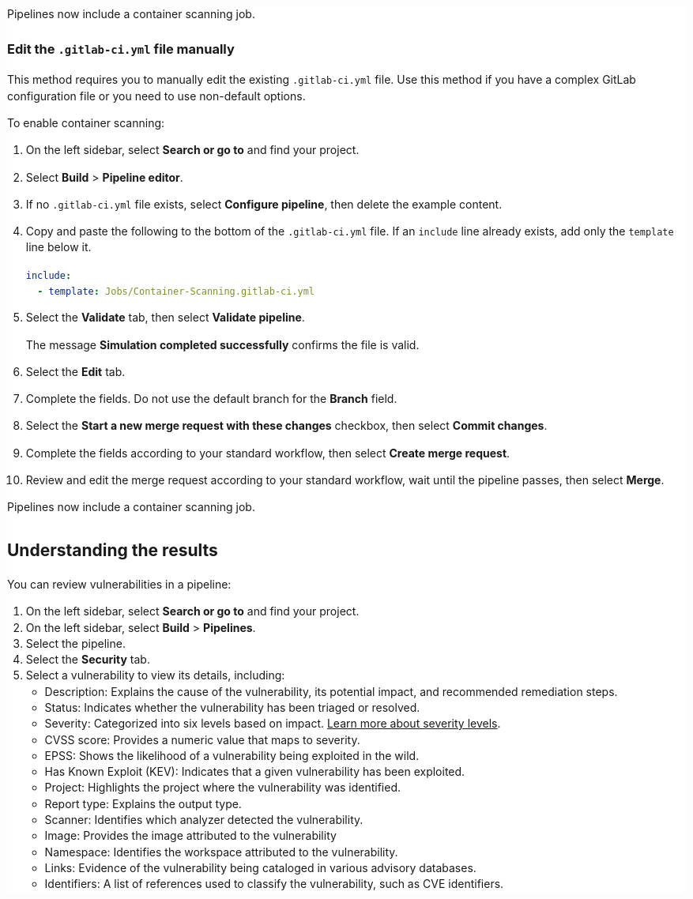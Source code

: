Pipelines now include a container scanning job.

### Edit the `.gitlab-ci.yml` file manually

This method requires you to manually edit the existing `.gitlab-ci.yml` file. Use this method if
you have a complex GitLab configuration file or you need to use non-default options.

To enable container scanning:

1. On the left sidebar, select **Search or go to** and find your project.
1. Select **Build** > **Pipeline editor**.
1. If no `.gitlab-ci.yml` file exists, select **Configure pipeline**, then delete the example
   content.
1. Copy and paste the following to the bottom of the `.gitlab-ci.yml` file. If an `include` line
   already exists, add only the `template` line below it.

   ```yaml
   include:
     - template: Jobs/Container-Scanning.gitlab-ci.yml
   ```

1. Select the **Validate** tab, then select **Validate pipeline**.

   The message **Simulation completed successfully** confirms the file is valid.
1. Select the **Edit** tab.
1. Complete the fields. Do not use the default branch for the **Branch** field.
1. Select the **Start a new merge request with these changes** checkbox, then select
   **Commit changes**.
1. Complete the fields according to your standard workflow, then select **Create merge request**.
1. Review and edit the merge request according to your standard workflow, wait until the pipeline
   passes, then select **Merge**.

Pipelines now include a container scanning job.

## Understanding the results

You can review vulnerabilities in a pipeline:

1. On the left sidebar, select **Search or go to** and find your project.
1. On the left sidebar, select **Build** > **Pipelines**.
1. Select the pipeline.
1. Select the **Security** tab.
1. Select a vulnerability to view its details, including:
   - Description: Explains the cause of the vulnerability, its potential impact, and recommended remediation steps.
   - Status: Indicates whether the vulnerability has been triaged or resolved.
   - Severity: Categorized into six levels based on impact.
     [Learn more about severity levels](../vulnerabilities/severities.md).
   - CVSS score: Provides a numeric value that maps to severity.
   - EPSS: Shows the likelihood of a vulnerability being exploited in the wild.
   - Has Known Exploit (KEV): Indicates that a given vulnerability has been exploited.
   - Project: Highlights the project where the vulnerability was identified.
   - Report type: Explains the output type.
   - Scanner: Identifies which analyzer detected the vulnerability.
   - Image: Provides the image attributed to the vulnerability
   - Namespace: Identifies the workspace attributed to the vulnerability.
   - Links: Evidence of the vulnerability being cataloged in various advisory databases.
   - Identifiers: A list of references used to classify the vulnerability, such as CVE identifiers.
